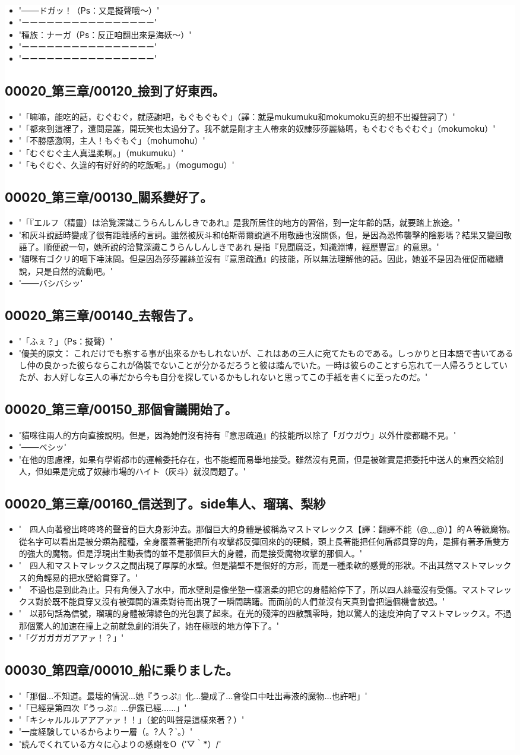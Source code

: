- '───ドガッ！（Ps：又是擬聲哦～）'
- 'ーーーーーーーーーーーーーーーー'
- '種族：ナーガ（Ps：反正咱翻出來是海妖～）'
- 'ーーーーーーーーーーーーーーーー'
- 'ーーーーーーーーーーーーーーーー'


## 00020_第三章/00120_撿到了好東西。

- '「嘛嘛，能吃的話，むぐむぐ，就感謝吧，もぐもぐもぐ」（譯：就是mukumuku和mokumoku真的想不出擬聲詞了）'
- '「都來到這裡了，還問是誰，開玩笑也太過分了。我不就是剛才主人帶來的奴隷莎莎麗絲嗎，もぐむぐもぐむぐ」（mokumoku）'
- '「不勝感激啊，主人！もぐもぐ」（mohumohu）'
- '「むぐむぐ主人真溫柔啊。」（mukumuku）'
- '「もぐむぐ、久違的有好好的的吃飯呢。」（mogumogu）'


## 00020_第三章/00130_關系變好了。

- '「『エルフ（精靈）は洽覧深識こうらんしんしきであれ』是我所居住的地方的習俗，到一定年齡的話，就要踏上旅途。'
- '和灰斗說話時變成了很有距離感的言詞。雖然被灰斗和帕斯蒂爾說過不用敬語也沒關係，但，是因為恐怖襲擊的陰影嗎？結果又變回敬語了。順便說一句，她所說的洽覧深識こうらんしんしきであれ 是指『見聞廣泛，知識淵博，經歷豐富』的意思。'
- '貓咪有ゴクリ的咽下唾沫問。但是因為莎莎麗絲並沒有『意思疏通』的技能，所以無法理解他的話。因此，她並不是因為催促而繼續說，只是自然的流動吧。'
- '───バシバシッ'


## 00020_第三章/00140_去報告了。

- '「ふぇ？」（Ps：擬聲）'
- '優美的原文： これだけでも察する事が出來るかもしれないが、これはあの三人に宛てたものである。しっかりと日本語で書いてあるし仲の良かった彼らならこれが偽裝でないことが分かるだろうと彼は踏んでいた。一時は彼らのことすら忘れて一人帰ろうとしていたが、お人好しな三人の事だから今も自分を探しているかもしれないと思ってこの手紙を書くに至ったのだ。'


## 00020_第三章/00150_那個會議開始了。

- '貓咪往兩人的方向直接說明。但是，因為她們沒有持有『意思疏通』的技能所以除了「ガウガウ」以外什麼都聽不見。'
- '───ベシッ'
- '在他的思慮裡，如果有學術都市的運輸委托存在，也不能輕而易舉地接受。雖然沒有見面，但是被確實是把委托中送人的東西交給別人，但如果是完成了奴隷市場的ハイト（灰斗）就沒問題了。'


## 00020_第三章/00160_信送到了。side隼人、瑠璃、梨紗

- '　四人向著發出咚咚咚的聲音的巨大身影沖去。那個巨大的身體是被稱為マストマレックス【譯：翻譯不能（@﹏@）】的Ａ等級魔物。從名字可以看出是被分類為龍種，全身覆蓋著能把所有攻擊都反彈回來的的硬鱗，頭上長著能把任何盾都貫穿的角，是擁有著矛盾雙方的強大的魔物。但是浮現出生動表情的並不是那個巨大的身體，而是接受魔物攻擊的那個人。'
- '　四人和マストマレックス之間出現了厚厚的水壁。但是牆壁不是很好的方形，而是一種柔軟的感覺的形狀。不出其然マストマレックス的角輕易的把水壁給貫穿了。'
- '　不過也是到此為止。只有角侵入了水中，而水壁則是像坐墊一樣溫柔的把它的身體給停下了，所以四人絲毫沒有受傷。マストマレックス對於既不能貫穿又沒有被彈開的溫柔對待而出現了一瞬間躊躇。而面前的人們並沒有天真到會把這個機會放過。'
- '　以那句話為信號，瑠璃的身體被薄緑色的光包裹了起來。在光的殘滓的四散飄零時，她以驚人的速度沖向了マストマレックス。不過那個驚人的加速在撞上之前就急劇的消失了，她在極限的地方停下了。'
- '「グガガガガアアァ！？」'


## 00030_第四章/00010_船に乗りました。

- '「那個…不知道。最壊的情況…她『うっぷ』化…變成了…會從口中吐出毒液的魔物…也許吧」'
- '「已經是第四次『うっぷ』…伊露已經……」'
- '「キシャルルルアアアァァ！！」（蛇的叫聲是這樣來著？）'
- '一度経験しているからより一層（。?人？`。）'
- '読んでくれている方々に心よりの感謝をO（′▽｀*）/'
